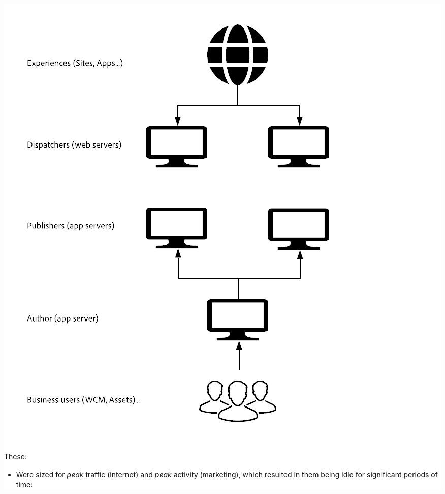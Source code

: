![Static architecture](assets/introduction-01.png "Static architecture")

These:

* Were sized for *peak* traffic (internet) and *peak* activity (marketing), which resulted in them being idle for significant periods of time:
